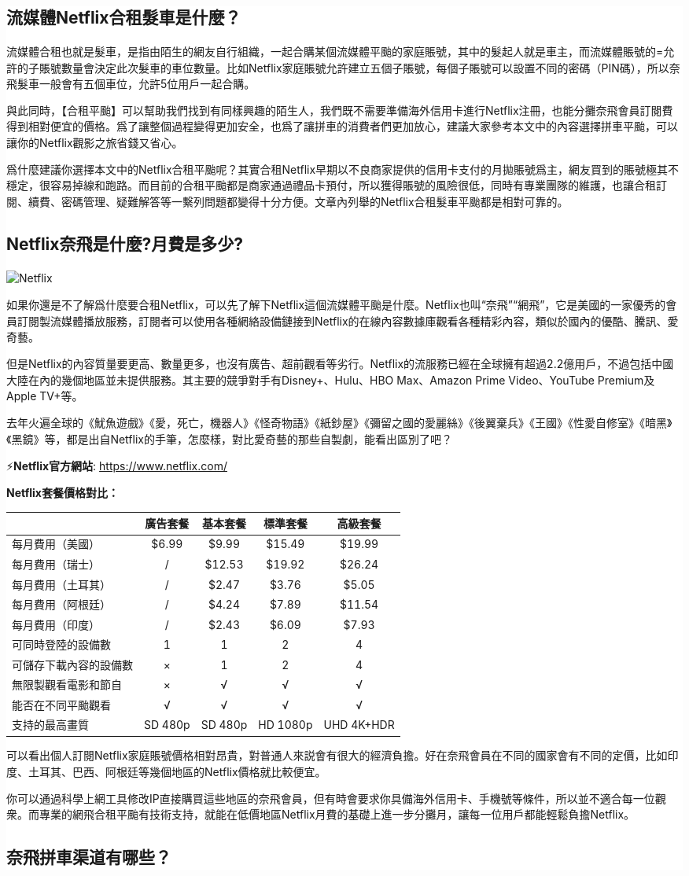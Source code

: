 ## 流媒體Netflix合租髮車是什麼？

流媒體合租也就是髮車，是指由陌生的網友自行組織，一起合購某個流媒體平颱的家庭賬號，其中的髮起人就是車主，而流媒體賬號的=允許的子賬號數量會決定此次髮車的車位數量。比如Netflix家庭賬號允許建立五個子賬號，每個子賬號可以設置不同的密碼（PIN碼），所以奈飛髮車一般會有五個車位，允許5位用戶一起合購。

與此同時，【合租平颱】可以幫助我們找到有同樣興趣的陌生人，我們既不需要準備海外信用卡進行Netflix注冊，也能分攤奈飛會員訂閱費得到相對便宜的價格。爲了讓整個過程變得更加安全，也爲了讓拼車的消費者們更加放心，建議大家參考本文中的內容選擇拼車平颱，可以讓你的Netflix觀影之旅省錢又省心。

爲什麼建議你選擇本文中的Netflix合租平颱呢？其實合租Netflix早期以不良商家提供的信用卡支付的月拋賬號爲主，網友買到的賬號極其不穩定，很容易掉線和跑路。而目前的合租平颱都是商家通過禮品卡預付，所以獲得賬號的風險很低，同時有專業團隊的維護，也讓合租訂閱、續費、密碼管理、疑難解答等一繫列問題都變得十分方便。文章內列舉的Netflix合租髮車平颱都是相對可靠的。

## Netflix奈飛是什麼?月費是多少?

![Netflix](https://s1.vika.cn/space/2022/11/24/8cc930a07a164ef7acc3cb87b6875c9f)

如果你還是不了解爲什麼要合租Netflix，可以先了解下Netflix這個流媒體平颱是什麼。Netflix也叫“奈飛”“網飛”，它是美國的一家優秀的會員訂閱製流媒體播放服務，訂閱者可以使用各種網絡設備鏈接到Netflix的在線內容數據庫觀看各種精彩內容，類似於國內的優酷、騰訊、愛奇藝。

但是Netflix的內容質量要更高、數量更多，也沒有廣告、超前觀看等劣行。Netflix的流服務已經在全球擁有超過2.2億用戶，不過包括中國大陸在內的幾個地區並未提供服務。其主要的競爭對手有Disney+、Hulu、HBO Max、Amazon Prime Video、YouTube Premium及Apple TV+等。

去年火遍全球的《魷魚遊戲》《愛，死亡，機器人》《怪奇物語》《紙鈔屋》《彌留之國的愛麗絲》《後翼棄兵》《王國》《性愛自修室》《暗黑》《黑鏡》等，都是出自Netflix的手筆，怎麼樣，對比愛奇藝的那些自製劇，能看出區別了吧？

⚡**Netflix官方網站**: https://www.netflix.com/

**Netflix套餐價格對比：**

|                        | 廣告套餐 | 基本套餐 | 標準套餐 |  高級套餐  |
| ---------------------- | :------: | :------: | :------: | :--------: |
| 每月費用（美國）       |  $6.99   |  $9.99   |  $15.49  |   $19.99   |
| 每月費用（瑞士）       |    /     |  $12.53  |  $19.92  |   $26.24   |
| 每月費用（土耳其）     |    /     |  $2.47   |  $3.76   |   $5.05    |
| 每月費用（阿根廷）     |    /     |  $4.24   |  $7.89   |   $11.54   |
| 每月費用（印度）       |    /     |  $2.43   |  $6.09   |   $7.93    |
| 可同時登陸的設備數     |    1     |    1     |    2     |     4      |
| 可儲存下載內容的設備數 |    ×     |    1     |    2     |     4      |
| 無限製觀看電影和節自   |    ×     |    √     |    √     |     √      |
| 能否在不同平颱觀看     |    √     |    √     |    √     |     √      |
| 支持的最高畫質         | SD 480p  | SD 480p  | HD 1080p | UHD 4K+HDR |

可以看出個人訂閱Netflix家庭賬號價格相對昂貴，對普通人來説會有很大的經濟負擔。好在奈飛會員在不同的國家會有不同的定價，比如印度、土耳其、巴西、阿根廷等幾個地區的Netflix價格就比較便宜。

你可以通過科學上網工具修改IP直接購買這些地區的奈飛會員，但有時會要求你具備海外信用卡、手機號等條件，所以並不適合每一位觀衆。而專業的網飛合租平颱有技術支持，就能在低價地區Netflix月費的基礎上進一步分攤月，讓每一位用戶都能輕鬆負擔Netflix。

## 奈飛拼車渠道有哪些？
